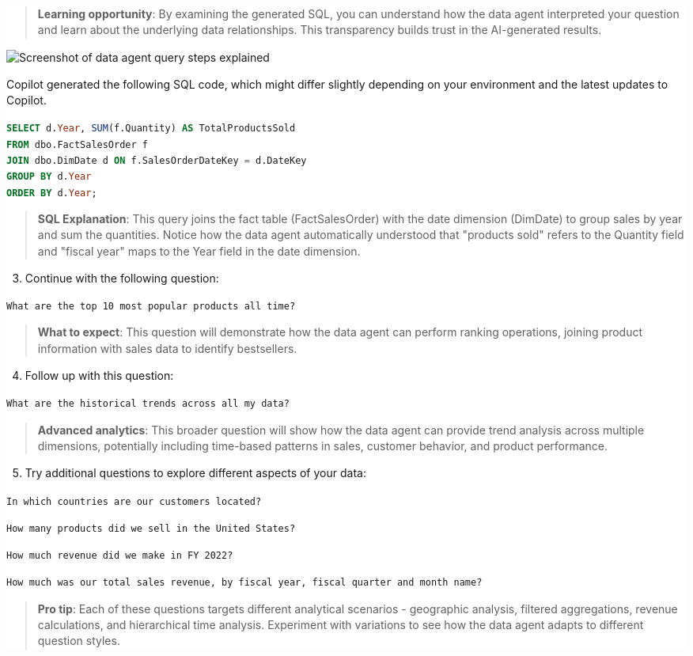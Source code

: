    > **Learning opportunity**: By examining the generated SQL, you can understand how the data agent interpreted your question and learn about the underlying data relationships. This transparency builds trust in the AI-generated results.

   ![Screenshot of data agent query steps explained](./Images/copilot-fabric-data-agent-query-1-explanation.png)

Copilot generated the following SQL code, which might differ slightly depending on your environment and the latest updates to Copilot.

```sql
SELECT d.Year, SUM(f.Quantity) AS TotalProductsSold
FROM dbo.FactSalesOrder f
JOIN dbo.DimDate d ON f.SalesOrderDateKey = d.DateKey
GROUP BY d.Year
ORDER BY d.Year;
```

   > **SQL Explanation**: This query joins the fact table (FactSalesOrder) with the date dimension (DimDate) to group sales by year and sum the quantities. Notice how the data agent automatically understood that "products sold" refers to the Quantity field and "fiscal year" maps to the Year field in the date dimension.

3. Continue with the following question: 

```copilot-prompt
What are the top 10 most popular products all time?
```

   > **What to expect**: This question will demonstrate how the data agent can perform ranking operations, joining product information with sales data to identify bestsellers.

4. Follow up with this question: 

```copilot-prompt
What are the historical trends across all my data?
```

   > **Advanced analytics**: This broader question will show how the data agent can provide trend analysis across multiple dimensions, potentially including time-based patterns in sales, customer behavior, and product performance.

5. Try additional questions to explore different aspects of your data:

```copilot-prompt
In which countries are our customers located?
```

```copilot-prompt
How many products did we sell in the United States?
```

```copilot-prompt
How much revenue did we make in FY 2022?
```

```copilot-prompt
How much was our total sales revenue, by fiscal year, fiscal quarter and month name?
```

   > **Pro tip**: Each of these questions targets different analytical scenarios - geographic analysis, filtered aggregations, revenue calculations, and hierarchical time analysis. Experiment with variations to see how the data agent adapts to different question styles.
